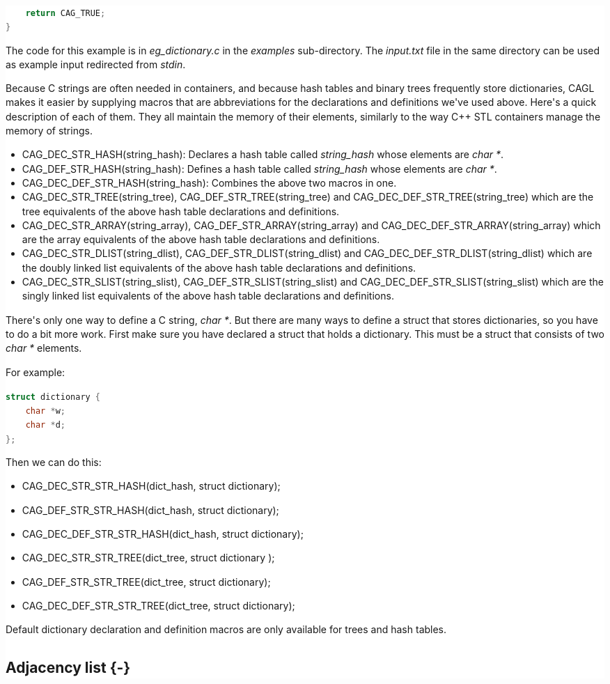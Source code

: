 ```C
	return CAG_TRUE;
}
```

The code for this example is in *eg_dictionary.c* in the *examples* sub-directory. The *input.txt* file in the same directory can be used as example input redirected from *stdin*.

Because C strings are often needed in containers, and because hash tables and binary trees frequently store dictionaries, CAGL makes it easier by supplying macros that are abbreviations for the declarations and definitions we've used above. Here's a quick description of each of them. They all maintain the memory of their elements, similarly to the way C++ STL containers manage the memory of strings.

- CAG_DEC_STR_HASH(string_hash): Declares a hash table called *string_hash* whose elements are _char *_.
- CAG_DEF_STR_HASH(string_hash): Defines a hash table called *string_hash* whose elements are _char *_.
- CAG_DEC_DEF_STR_HASH(string_hash): Combines the above two macros in one.
- CAG_DEC_STR_TREE(string_tree), CAG_DEF_STR_TREE(string_tree) and CAG_DEC_DEF_STR_TREE(string_tree) which are the tree equivalents of the above hash table declarations and definitions.
- CAG_DEC_STR_ARRAY(string_array), CAG_DEF_STR_ARRAY(string_array) and CAG_DEC_DEF_STR_ARRAY(string_array) which are the array equivalents of the above hash table declarations and definitions.
- CAG_DEC_STR_DLIST(string_dlist), CAG_DEF_STR_DLIST(string_dlist) and CAG_DEC_DEF_STR_DLIST(string_dlist) which are the doubly linked list equivalents of the above hash table declarations and definitions.
- CAG_DEC_STR_SLIST(string_slist), CAG_DEF_STR_SLIST(string_slist) and CAG_DEC_DEF_STR_SLIST(string_slist) which are the singly linked list equivalents of the above hash table declarations and definitions.

There's only one way to define a C string, _char *_. But there are many ways to define a struct that stores dictionaries, so you have to do a bit more work. First make sure you have declared a struct that holds a dictionary. This must be a struct that consists of two _char *_ elements.

For example:

```C
struct dictionary {
	char *w;
	char *d;
};
```

Then we can do this:

- CAG_DEC_STR_STR_HASH(dict_hash, struct dictionary);
- CAG_DEF_STR_STR_HASH(dict_hash, struct dictionary);
- CAG_DEC_DEF_STR_STR_HASH(dict_hash, struct dictionary);

- CAG_DEC_STR_STR_TREE(dict_tree, struct dictionary );
- CAG_DEF_STR_STR_TREE(dict_tree, struct dictionary);
- CAG_DEC_DEF_STR_STR_TREE(dict_tree, struct dictionary);

Default dictionary declaration and definition macros are only available for trees and hash tables.

## Adjacency list {-}
